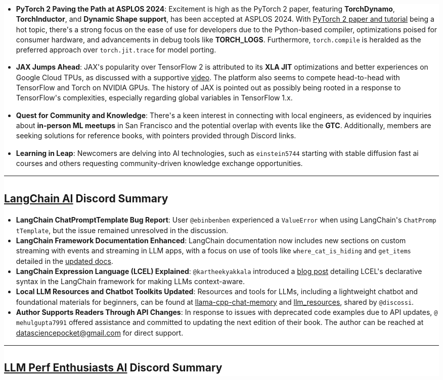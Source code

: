 - **PyTorch 2 Paving the Path at ASPLOS 2024**: Excitement is high as the PyTorch 2 paper, featuring **TorchDynamo**, **TorchInductor**, and **Dynamic Shape support**, has been accepted at ASPLOS 2024. With [PyTorch 2 paper and tutorial](https://pytorch.org/blog/pytorch-2-paper-tutorial/) being a hot topic, there's a strong focus on the ease of use for developers due to the Python-based compiler, optimizations poised for consumer hardware, and advancements in debug tools like **TORCH_LOGS**. Furthermore, `torch.compile` is heralded as the preferred approach over `torch.jit.trace` for model porting.

- **JAX Jumps Ahead**: JAX's popularity over TensorFlow 2 is attributed to its **XLA JIT** optimizations and better experiences on Google Cloud TPUs, as discussed with a supportive [video](https://youtu.be/fuAyUQcVzTY?si=Sg1jK5eQUJrEkt9P). The platform also seems to compete head-to-head with TensorFlow and Torch on NVIDIA GPUs. The history of JAX is pointed out as possibly being rooted in a response to TensorFlow's complexities, especially regarding global variables in TensorFlow 1.x.

- **Quest for Community and Knowledge**: There's a keen interest in connecting with local engineers, as evidenced by inquiries about **in-person ML meetups** in San Francisco and the potential overlap with events like the **GTC**. Additionally, members are seeking solutions for reference books, with pointers provided through Discord links.

- **Learning in Leap**: Newcomers are delving into AI technologies, such as `einstein5744` starting with stable diffusion fast ai courses and others requesting community-driven knowledge exchange opportunities.



---



## [LangChain AI](https://discord.com/channels/1038097195422978059) Discord Summary

- **LangChain ChatPromptTemplate Bug Report**: User `@ebinbenben` experienced a `ValueError` when using LangChain's `ChatPromptTemplate`, but the issue remained unresolved in the discussion.
- **LangChain Framework Documentation Enhanced**: LangChain documentation now includes new sections on custom streaming with events and streaming in LLM apps, with a focus on use of tools like `where_cat_is_hiding` and `get_items` detailed in the [updated docs](https://python.langchain.com/docs/modules/agents/how_to/streaming#custom-streaming-with-events).
- **LangChain Expression Language (LCEL) Explained**: `@kartheekyakkala` introduced a [blog post](https://medium.com/@yakkalakartheek/langchain-expression-language-lcel-8d092b0179b8) detailing LCEL's declarative syntax in the LangChain framework for making LLMs context-aware.
- **Local LLM Resources and Chatbot Toolkits Updated**: Resources and tools for LLMs, including a lightweight chatbot and foundational materials for beginners, can be found at [llama-cpp-chat-memory](https://github.com/ossirytk/llama-cpp-chat-memory) and [llm_resources](https://github.com/ossirytk/llm_resources), shared by `@discossi`.
- **Author Supports Readers Through API Changes**: In response to issues with deprecated code examples due to API updates, `@mehulgupta7991` offered assistance and committed to updating the next edition of their book. The author can be reached at datasciencepocket@gmail.com for direct support.



---



## [LLM Perf Enthusiasts AI](https://discord.com/channels/1168579740391710851) Discord Summary
